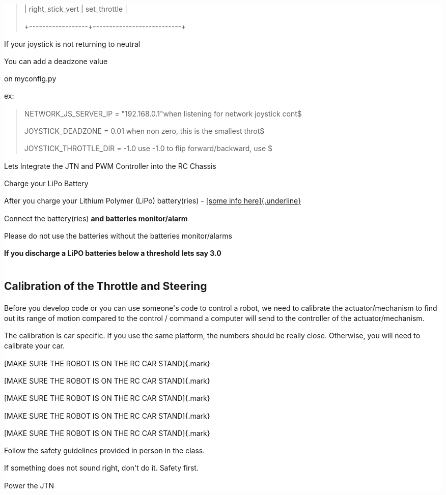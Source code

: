 > \| right_stick_vert \| set_throttle \|
>
> +\-\-\-\-\-\-\-\-\-\-\-\-\-\-\-\-\--+\-\-\-\-\-\-\-\-\-\-\-\-\-\-\-\-\-\-\-\-\-\-\-\-\-\--+

If your joystick is not returning to neutral

You can add a deadzone value

on myconfig.py

ex:

> NETWORK_JS_SERVER_IP = \"192.168.0.1\"when listening for network
> joystick cont\$
>
> JOYSTICK_DEADZONE = 0.01 when non zero, this is the smallest throt\$
>
> JOYSTICK_THROTTLE_DIR = -1.0 use -1.0 to flip forward/backward, use \$

Lets Integrate the JTN and PWM Controller into the RC Chassis

Charge your LiPo Battery

After you charge your Lithium Polymer (LiPo) battery(ries) - [[some info
here]{.underline}](https://rogershobbycenter.com/lipoguide/)

Connect the battery(ries) **and batteries monitor/alarm**

Please do not use the batteries without the batteries monitor/alarms

**If you discharge a LiPO batteries below a threshold lets say 3.0**

#  

## Calibration of the Throttle and Steering

Before you develop code or you can use someone\'s code to control a
robot, we need to calibrate the actuator/mechanism to find out its range
of motion compared to the control / command a computer will send to the
controller of the actuator/mechanism.

The calibration is car specific. If you use the same platform, the
numbers should be really close. Otherwise, you will need to calibrate
your car.

[MAKE SURE THE ROBOT IS ON THE RC CAR STAND]{.mark}

[MAKE SURE THE ROBOT IS ON THE RC CAR STAND]{.mark}

[MAKE SURE THE ROBOT IS ON THE RC CAR STAND]{.mark}

[MAKE SURE THE ROBOT IS ON THE RC CAR STAND]{.mark}

[MAKE SURE THE ROBOT IS ON THE RC CAR STAND]{.mark}

Follow the safety guidelines provided in person in the class.

If something does not sound right, don't do it. Safety first.

Power the JTN
